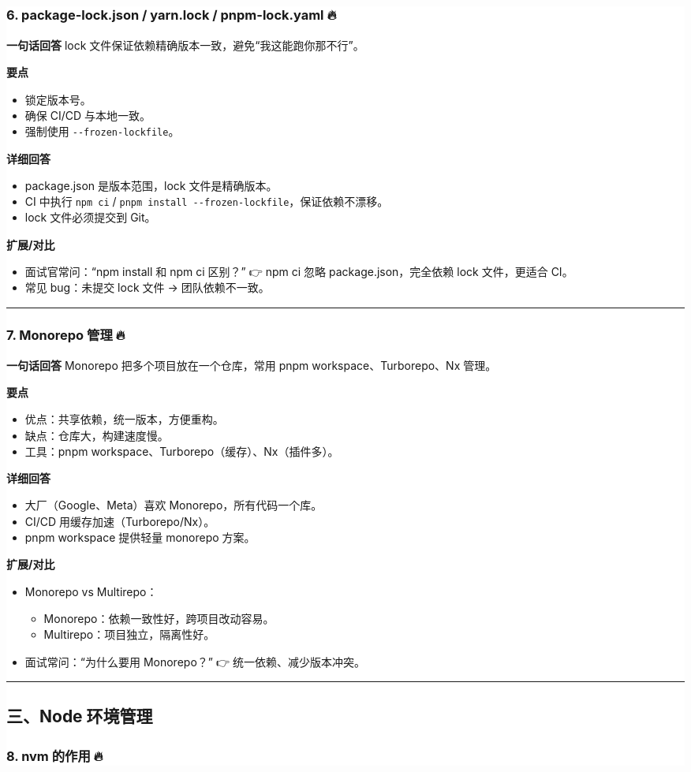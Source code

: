 ### 6. package-lock.json / yarn.lock / pnpm-lock.yaml 🔥

**一句话回答**
lock 文件保证依赖精确版本一致，避免“我这能跑你那不行”。

**要点**

- 锁定版本号。
- 确保 CI/CD 与本地一致。
- 强制使用 `--frozen-lockfile`。

**详细回答**

- package.json 是版本范围，lock 文件是精确版本。
- CI 中执行 `npm ci` / `pnpm install --frozen-lockfile`，保证依赖不漂移。
- lock 文件必须提交到 Git。

**扩展/对比**

- 面试官常问：“npm install 和 npm ci 区别？”
  👉 npm ci 忽略 package.json，完全依赖 lock 文件，更适合 CI。
- 常见 bug：未提交 lock 文件 → 团队依赖不一致。

---

### 7. Monorepo 管理 🔥

**一句话回答**
Monorepo 把多个项目放在一个仓库，常用 pnpm workspace、Turborepo、Nx 管理。

**要点**

- 优点：共享依赖，统一版本，方便重构。
- 缺点：仓库大，构建速度慢。
- 工具：pnpm workspace、Turborepo（缓存）、Nx（插件多）。

**详细回答**

- 大厂（Google、Meta）喜欢 Monorepo，所有代码一个库。
- CI/CD 用缓存加速（Turborepo/Nx）。
- pnpm workspace 提供轻量 monorepo 方案。

**扩展/对比**

- Monorepo vs Multirepo：

  - Monorepo：依赖一致性好，跨项目改动容易。
  - Multirepo：项目独立，隔离性好。

- 面试常问：“为什么要用 Monorepo？” 👉 统一依赖、减少版本冲突。

---

## 三、Node 环境管理

### 8. nvm 的作用 🔥
